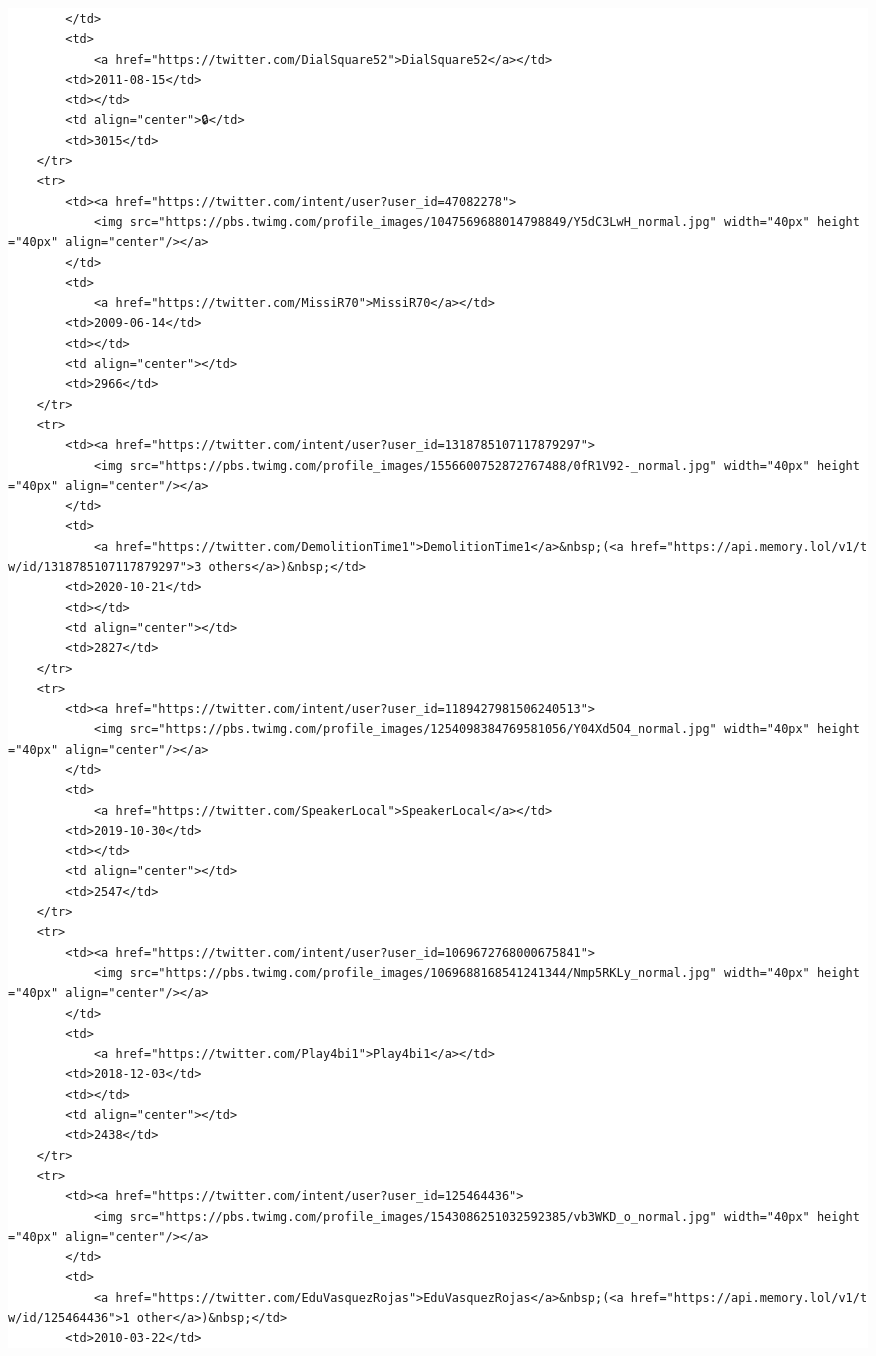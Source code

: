             </td>
            <td>
                <a href="https://twitter.com/DialSquare52">DialSquare52</a></td>
            <td>2011-08-15</td>
            <td></td>
            <td align="center">🔒</td>
            <td>3015</td>
        </tr>
        <tr>
            <td><a href="https://twitter.com/intent/user?user_id=47082278">
                <img src="https://pbs.twimg.com/profile_images/1047569688014798849/Y5dC3LwH_normal.jpg" width="40px" height="40px" align="center"/></a>
            </td>
            <td>
                <a href="https://twitter.com/MissiR70">MissiR70</a></td>
            <td>2009-06-14</td>
            <td></td>
            <td align="center"></td>
            <td>2966</td>
        </tr>
        <tr>
            <td><a href="https://twitter.com/intent/user?user_id=1318785107117879297">
                <img src="https://pbs.twimg.com/profile_images/1556600752872767488/0fR1V92-_normal.jpg" width="40px" height="40px" align="center"/></a>
            </td>
            <td>
                <a href="https://twitter.com/DemolitionTime1">DemolitionTime1</a>&nbsp;(<a href="https://api.memory.lol/v1/tw/id/1318785107117879297">3 others</a>)&nbsp;</td>
            <td>2020-10-21</td>
            <td></td>
            <td align="center"></td>
            <td>2827</td>
        </tr>
        <tr>
            <td><a href="https://twitter.com/intent/user?user_id=1189427981506240513">
                <img src="https://pbs.twimg.com/profile_images/1254098384769581056/Y04Xd5O4_normal.jpg" width="40px" height="40px" align="center"/></a>
            </td>
            <td>
                <a href="https://twitter.com/SpeakerLocal">SpeakerLocal</a></td>
            <td>2019-10-30</td>
            <td></td>
            <td align="center"></td>
            <td>2547</td>
        </tr>
        <tr>
            <td><a href="https://twitter.com/intent/user?user_id=1069672768000675841">
                <img src="https://pbs.twimg.com/profile_images/1069688168541241344/Nmp5RKLy_normal.jpg" width="40px" height="40px" align="center"/></a>
            </td>
            <td>
                <a href="https://twitter.com/Play4bi1">Play4bi1</a></td>
            <td>2018-12-03</td>
            <td></td>
            <td align="center"></td>
            <td>2438</td>
        </tr>
        <tr>
            <td><a href="https://twitter.com/intent/user?user_id=125464436">
                <img src="https://pbs.twimg.com/profile_images/1543086251032592385/vb3WKD_o_normal.jpg" width="40px" height="40px" align="center"/></a>
            </td>
            <td>
                <a href="https://twitter.com/EduVasquezRojas">EduVasquezRojas</a>&nbsp;(<a href="https://api.memory.lol/v1/tw/id/125464436">1 other</a>)&nbsp;</td>
            <td>2010-03-22</td>
